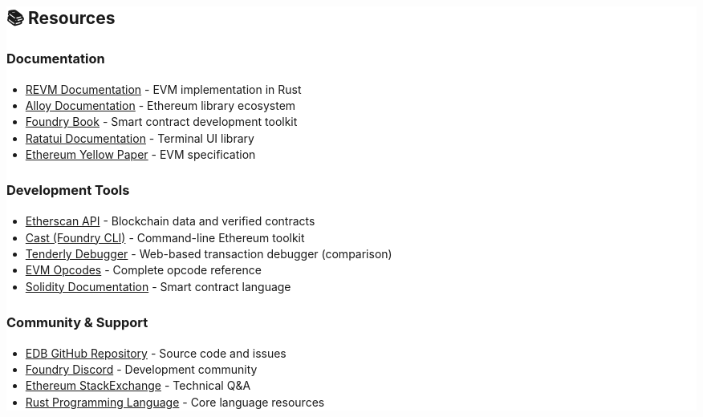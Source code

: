 ## 📚 Resources

### Documentation
- [REVM Documentation](https://github.com/bluealloy/revm) - EVM implementation in Rust
- [Alloy Documentation](https://alloy.rs/) - Ethereum library ecosystem
- [Foundry Book](https://book.getfoundry.sh/) - Smart contract development toolkit
- [Ratatui Documentation](https://ratatui.rs/) - Terminal UI library
- [Ethereum Yellow Paper](https://ethereum.github.io/yellowpaper/paper.pdf) - EVM specification

### Development Tools
- [Etherscan API](https://docs.etherscan.io/) - Blockchain data and verified contracts
- [Cast (Foundry CLI)](https://book.getfoundry.sh/cast/) - Command-line Ethereum toolkit
- [Tenderly Debugger](https://tenderly.co/) - Web-based transaction debugger (comparison)
- [EVM Opcodes](https://www.evm.codes/) - Complete opcode reference
- [Solidity Documentation](https://docs.soliditylang.org/) - Smart contract language

### Community & Support
- [EDB GitHub Repository](https://github.com/MedGa-eth/EDB) - Source code and issues
- [Foundry Discord](https://discord.gg/foundry) - Development community
- [Ethereum StackExchange](https://ethereum.stackexchange.com/) - Technical Q&A
- [Rust Programming Language](https://www.rust-lang.org/) - Core language resources

